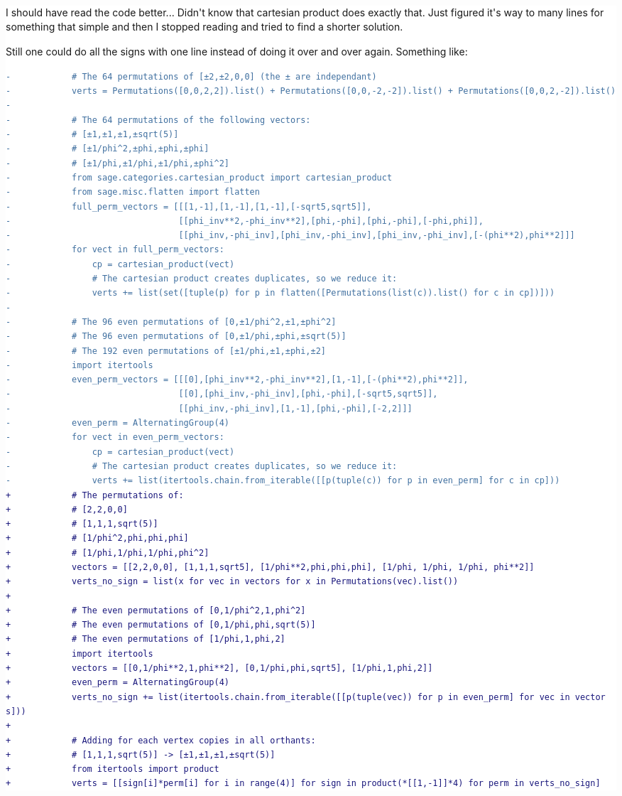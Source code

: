 I should have read the code better...
Didn't know that cartesian product does exactly that. Just figured it's way to many lines for something that simple and then I stopped reading and tried to find a shorter solution.

Still one could do all the signs with one line instead of doing it over and over again. Something like:

```diff
-            # The 64 permutations of [±2,±2,0,0] (the ± are independant)
-            verts = Permutations([0,0,2,2]).list() + Permutations([0,0,-2,-2]).list() + Permutations([0,0,2,-2]).list()
-
-            # The 64 permutations of the following vectors:
-            # [±1,±1,±1,±sqrt(5)]
-            # [±1/phi^2,±phi,±phi,±phi]
-            # [±1/phi,±1/phi,±1/phi,±phi^2]
-            from sage.categories.cartesian_product import cartesian_product
-            from sage.misc.flatten import flatten
-            full_perm_vectors = [[[1,-1],[1,-1],[1,-1],[-sqrt5,sqrt5]],
-                                 [[phi_inv**2,-phi_inv**2],[phi,-phi],[phi,-phi],[-phi,phi]],
-                                 [[phi_inv,-phi_inv],[phi_inv,-phi_inv],[phi_inv,-phi_inv],[-(phi**2),phi**2]]]
-            for vect in full_perm_vectors:
-                cp = cartesian_product(vect)
-                # The cartesian product creates duplicates, so we reduce it:
-                verts += list(set([tuple(p) for p in flatten([Permutations(list(c)).list() for c in cp])]))
-
-            # The 96 even permutations of [0,±1/phi^2,±1,±phi^2]
-            # The 96 even permutations of [0,±1/phi,±phi,±sqrt(5)]
-            # The 192 even permutations of [±1/phi,±1,±phi,±2]
-            import itertools
-            even_perm_vectors = [[[0],[phi_inv**2,-phi_inv**2],[1,-1],[-(phi**2),phi**2]],
-                                 [[0],[phi_inv,-phi_inv],[phi,-phi],[-sqrt5,sqrt5]],
-                                 [[phi_inv,-phi_inv],[1,-1],[phi,-phi],[-2,2]]]
-            even_perm = AlternatingGroup(4)
-            for vect in even_perm_vectors:
-                cp = cartesian_product(vect)
-                # The cartesian product creates duplicates, so we reduce it:
-                verts += list(itertools.chain.from_iterable([[p(tuple(c)) for p in even_perm] for c in cp]))
+            # The permutations of:
+            # [2,2,0,0]
+            # [1,1,1,sqrt(5)]
+            # [1/phi^2,phi,phi,phi]
+            # [1/phi,1/phi,1/phi,phi^2]
+            vectors = [[2,2,0,0], [1,1,1,sqrt5], [1/phi**2,phi,phi,phi], [1/phi, 1/phi, 1/phi, phi**2]]
+            verts_no_sign = list(x for vec in vectors for x in Permutations(vec).list())
+
+            # The even permutations of [0,1/phi^2,1,phi^2]
+            # The even permutations of [0,1/phi,phi,sqrt(5)]
+            # The even permutations of [1/phi,1,phi,2]
+            import itertools
+            vectors = [[0,1/phi**2,1,phi**2], [0,1/phi,phi,sqrt5], [1/phi,1,phi,2]]
+            even_perm = AlternatingGroup(4)
+            verts_no_sign += list(itertools.chain.from_iterable([[p(tuple(vec)) for p in even_perm] for vec in vectors]))
+
+            # Adding for each vertex copies in all orthants:
+            # [1,1,1,sqrt(5)] -> [±1,±1,±1,±sqrt(5)]
+            from itertools import product
+            verts = [[sign[i]*perm[i] for i in range(4)] for sign in product(*[[1,-1]]*4) for perm in verts_no_sign]
```